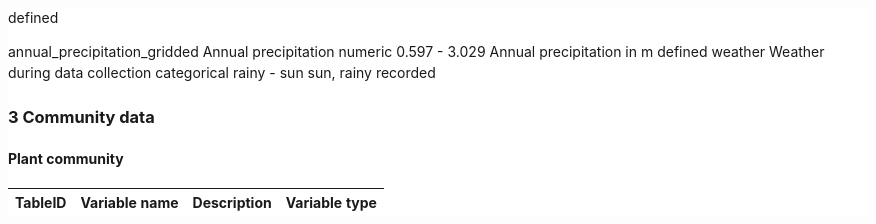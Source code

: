 defined
</td>
</tr>
<tr>
<td style="text-align:left;">
annual_precipitation_gridded
</td>
<td style="text-align:left;">
Annual precipitation
</td>
<td style="text-align:left;">
numeric
</td>
<td style="text-align:left;">
0.597 - 3.029
</td>
<td style="text-align:left;">
Annual precipitation in m
</td>
<td style="text-align:left;">
defined
</td>
</tr>
<tr>
<td style="text-align:left;">
weather
</td>
<td style="text-align:left;">
Weather during data collection
</td>
<td style="text-align:left;">
categorical
</td>
<td style="text-align:left;">
rainy - sun
</td>
<td style="text-align:left;">
sun, rainy
</td>
<td style="text-align:left;">
recorded
</td>
</tr>
</tbody>
</table>

### 3 Community data

#### Plant community

<table>
<thead>
<tr>
<th style="text-align:left;">
TableID
</th>
<th style="text-align:left;">
Variable name
</th>
<th style="text-align:left;">
Description
</th>
<th style="text-align:left;">
Variable type